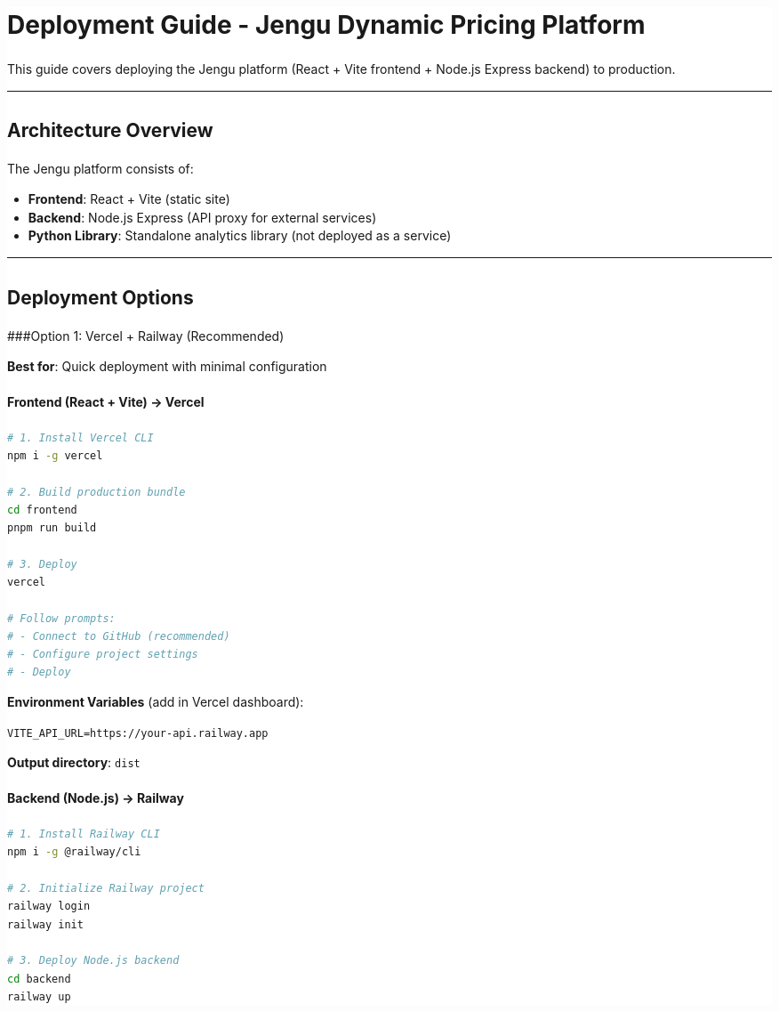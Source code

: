 # Deployment Guide - Jengu Dynamic Pricing Platform

This guide covers deploying the Jengu platform (React + Vite frontend + Node.js Express backend) to production.

---

## Architecture Overview

The Jengu platform consists of:
- **Frontend**: React + Vite (static site)
- **Backend**: Node.js Express (API proxy for external services)
- **Python Library**: Standalone analytics library (not deployed as a service)

---

## Deployment Options

###Option 1: Vercel + Railway (Recommended)

**Best for**: Quick deployment with minimal configuration

#### Frontend (React + Vite) → Vercel

```bash
# 1. Install Vercel CLI
npm i -g vercel

# 2. Build production bundle
cd frontend
pnpm run build

# 3. Deploy
vercel

# Follow prompts:
# - Connect to GitHub (recommended)
# - Configure project settings
# - Deploy
```

**Environment Variables** (add in Vercel dashboard):
```
VITE_API_URL=https://your-api.railway.app
```

**Output directory**: `dist`

#### Backend (Node.js) → Railway

```bash
# 1. Install Railway CLI
npm i -g @railway/cli

# 2. Initialize Railway project
railway login
railway init

# 3. Deploy Node.js backend
cd backend
railway up
```
